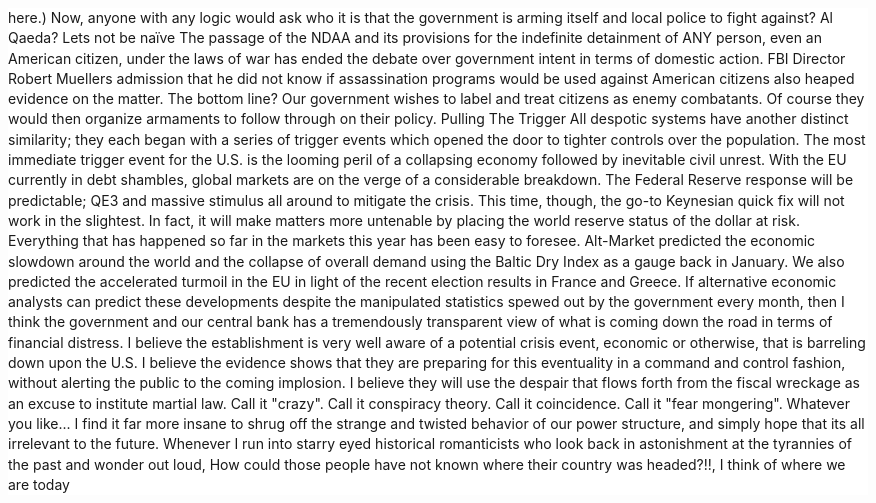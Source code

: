 here.)
Now, anyone with any logic would ask who it is that the government is arming
itself and local police to fight against? Al Qaeda? Lets not be naïve
The passage of the NDAA and its provisions for the indefinite detainment of
ANY person, even an American citizen, under the laws of war has ended the
debate over government intent in terms of domestic action.
FBI Director
Robert Muellers admission that he did not know if assassination programs
would be used against American citizens also heaped evidence on the matter.
The bottom line? Our government wishes to label and treat citizens as enemy
combatants.
Of course they would then organize armaments to follow through
on their policy.
Pulling The Trigger
All despotic systems have another distinct similarity; they each began with
a series of trigger events which opened the door to tighter controls over
the population.
The most immediate trigger event for the U.S. is the looming
peril of a collapsing economy followed by inevitable civil unrest. With the
EU currently in debt shambles, global markets are on the verge of a
considerable breakdown.
The Federal Reserve response will be predictable;
QE3 and massive stimulus all around to mitigate the crisis.
This time,
though, the go-to Keynesian quick fix will not work in the slightest. In
fact, it will make matters more untenable by placing the world reserve
status of the dollar at risk.
Everything that has happened so far in the markets this year has been easy
to foresee. Alt-Market predicted the economic slowdown around the world and
the collapse of overall demand using
the Baltic Dry Index as a gauge back in
January.
We also predicted the accelerated turmoil in the EU
in light of the recent
election results in France and Greece.
If alternative economic analysts can predict these developments despite the
manipulated statistics spewed out by the government every month, then I
think the government and our central bank has a tremendously transparent
view of what is coming down the road in terms of financial distress.
I
believe the establishment is very well aware of a potential crisis event,
economic or otherwise, that is barreling down upon the U.S.
I believe the
evidence shows that they are preparing for this eventuality in a command and
control fashion, without alerting the public to the coming implosion. I
believe they will use the despair that flows forth from the fiscal wreckage
as an excuse to institute martial law.
Call it "crazy". Call it conspiracy theory. Call it coincidence. Call it
"fear mongering". Whatever you like...
I find it far more insane to shrug off
the strange and twisted behavior of our power structure, and simply hope
that its all irrelevant to the future.
Whenever I run into starry eyed
historical romanticists who look back in astonishment at the tyrannies of
the past and wonder out loud,
How could those people have not known where
their country was headed?!!, I think of where we are today
